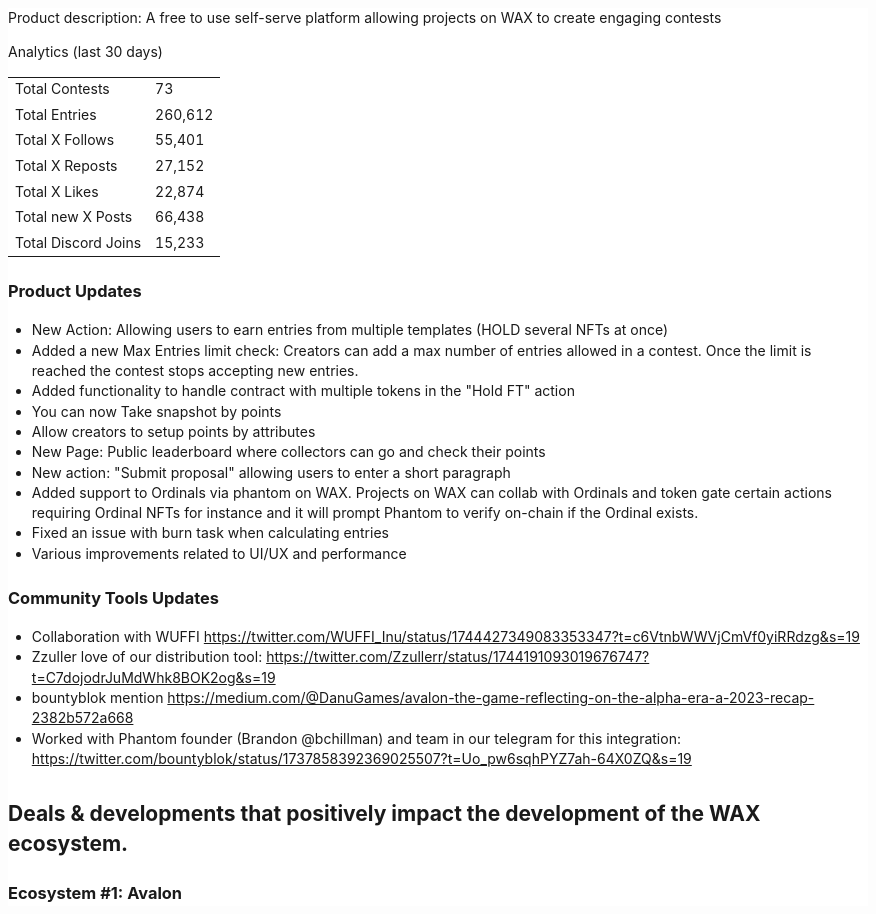 Product description: A free to use self-serve platform allowing projects on WAX to create engaging contests

Analytics (last 30 days)

|  |  |
| --- | --- |
| Total Contests | 73 |
| Total Entries | 260,612 |
| Total X Follows | 55,401 |
| Total X Reposts | 27,152 |
| Total X Likes | 22,874 |
| Total new X Posts | 66,438 |
| Total Discord Joins | 15,233 |

### Product Updates

- New Action: Allowing users to earn entries from multiple templates (HOLD several NFTs at once)	
- Added a new Max Entries limit check: Creators can add a max number of entries allowed in a contest. Once the limit is reached the contest stops accepting new entries.
- Added functionality to handle contract with multiple tokens in the "Hold FT" action
- You can now Take snapshot by points
- Allow creators to setup points by attributes
- New Page: Public leaderboard where collectors can go and check their points
- New action: "Submit proposal" allowing users to enter a short paragraph
- Added support to Ordinals via phantom on WAX. Projects on WAX can collab with Ordinals and token gate certain actions requiring Ordinal NFTs for instance and it will prompt Phantom to verify on-chain if the Ordinal exists. 
- Fixed an issue with burn task when calculating entries
- Various improvements related to UI/UX and performance

### Community Tools Updates

- Collaboration with WUFFI https://twitter.com/WUFFI_Inu/status/1744427349083353347?t=c6VtnbWWVjCmVf0yiRRdzg&s=19
- Zzuller love of our distribution tool: https://twitter.com/Zzullerr/status/1744191093019676747?t=C7dojodrJuMdWhk8BOK2og&s=19
- bountyblok mention https://medium.com/@DanuGames/avalon-the-game-reflecting-on-the-alpha-era-a-2023-recap-2382b572a668
- Worked with Phantom founder (Brandon @bchillman) and team in our telegram for this integration: https://twitter.com/bountyblok/status/1737858392369025507?t=Uo_pw6sqhPYZ7ah-64X0ZQ&s=19


## Deals & developments that positively impact the development of the WAX ecosystem. 

### Ecosystem #1: Avalon

